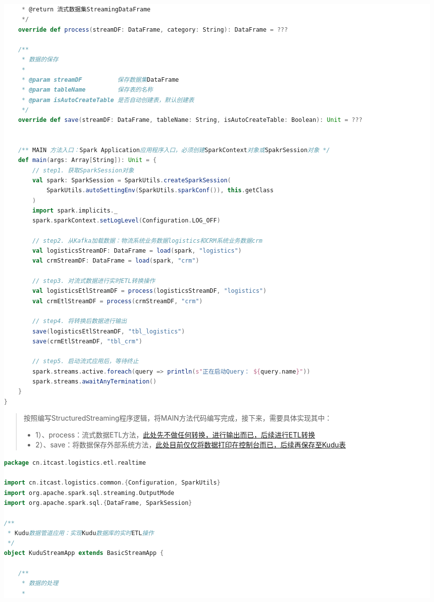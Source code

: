 ```scala
	 * @return 流式数据集StreamingDataFrame
	 */
	override def process(streamDF: DataFrame, category: String): DataFrame = ???
	
	/**
	 * 数据的保存
	 *
	 * @param streamDF          保存数据集DataFrame
	 * @param tableName         保存表的名称
	 * @param isAutoCreateTable 是否自动创建表，默认创建表
	 */
	override def save(streamDF: DataFrame, tableName: String, isAutoCreateTable: Boolean): Unit = ???
	
	
	/** MAIN 方法入口：Spark Application应用程序入口，必须创建SparkContext对象或SpakrSession对象 */
	def main(args: Array[String]): Unit = {
		// step1. 获取SparkSession对象
		val spark: SparkSession = SparkUtils.createSparkSession(
			SparkUtils.autoSettingEnv(SparkUtils.sparkConf()), this.getClass
		)
		import spark.implicits._
		spark.sparkContext.setLogLevel(Configuration.LOG_OFF)
		
		// step2. 从Kafka加载数据：物流系统业务数据logistics和CRM系统业务数据crm
		val logisticsStreamDF: DataFrame = load(spark, "logistics")
		val crmStreamDF: DataFrame = load(spark, "crm")
		
		// step3. 对流式数据进行实时ETL转换操作
		val logisticsEtlStreamDF = process(logisticsStreamDF, "logistics")
		val crmEtlStreamDF = process(crmStreamDF, "crm")
		
		// step4. 将转换后数据进行输出
		save(logisticsEtlStreamDF, "tbl_logistics")
		save(crmEtlStreamDF, "tbl_crm")
		
		// step5. 启动流式应用后，等待终止
		spark.streams.active.foreach(query => println(s"正在启动Query： ${query.name}"))
		spark.streams.awaitAnyTermination()
	}
}

```

> 按照编写StructuredStreaming程序逻辑，将MAIN方法代码编写完成，接下来，需要具体实现其中：
>
> - 1）、process：流式数据ETL方法，[此处先不做任何转换，进行输出而已，后续进行ETL转换]()
> - 2）、save：将数据保存外部系统方法，[此处目前仅仅将数据打印在控制台而已，后续再保存至Kudu表]()

```scala
package cn.itcast.logistics.etl.realtime

import cn.itcast.logistics.common.{Configuration, SparkUtils}
import org.apache.spark.sql.streaming.OutputMode
import org.apache.spark.sql.{DataFrame, SparkSession}

/**
 * Kudu数据管道应用：实现Kudu数据库的实时ETL操作
 */
object KuduStreamApp extends BasicStreamApp {
	
	/**
	 * 数据的处理
	 *
```